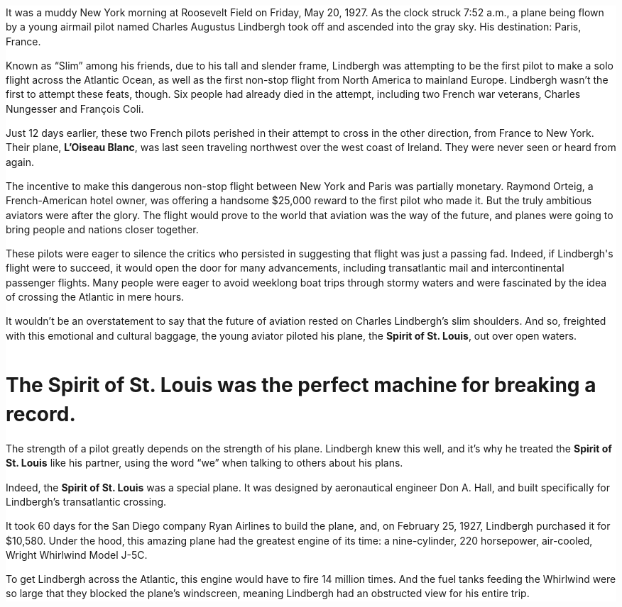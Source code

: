 It was a muddy New York morning at Roosevelt Field on Friday, May 20, 1927. As
the clock struck 7:52 a.m., a plane being flown by a young airmail pilot named
Charles Augustus Lindbergh took off and ascended into the gray sky. His
destination: Paris, France. 

Known as “Slim” among his friends, due to his tall and slender frame, Lindbergh
was attempting to be the first pilot to make a solo flight across the Atlantic
Ocean, as well as the first non-stop flight from North America to mainland
Europe. Lindbergh wasn’t the first to attempt these feats, though. Six people
had already died in the attempt, including two French war veterans, Charles
Nungesser and François Coli. 

Just 12 days earlier, these two French pilots perished in their attempt to
cross in the other direction, from France to New York. Their plane, **L’Oiseau
Blanc**, was last seen traveling northwest over the west coast of Ireland. They
were never seen or heard from again. 

The incentive to make this dangerous non-stop flight between New York and Paris
was partially monetary. Raymond Orteig, a French-American hotel owner, was
offering a handsome $25,000 reward to the first pilot who made it. But the
truly ambitious aviators were after the glory. The flight would prove to the
world that aviation was the way of the future, and planes were going to bring
people and nations closer together. 

These pilots were eager to silence the critics who persisted in suggesting that
flight was just a passing fad. Indeed, if Lindbergh's flight were to succeed,
it would open the door for many advancements, including transatlantic mail and
intercontinental passenger flights. Many people were eager to avoid weeklong
boat trips through stormy waters and were fascinated by the idea of crossing
the Atlantic in mere hours.

It wouldn’t be an overstatement to say that the future of aviation rested on
Charles Lindbergh’s slim shoulders. And so, freighted with this emotional and
cultural baggage, the young aviator piloted his plane, the **Spirit of St.
Louis**, out over open waters.

# The Spirit of St. Louis was the perfect machine for breaking a record.

The strength of a pilot greatly depends on the strength of his plane. Lindbergh
knew this well, and it’s why he treated the **Spirit of St. Louis** like his
partner, using the word “we” when talking to others about his plans.

Indeed, the **Spirit of St. Louis** was a special plane. It was designed by
aeronautical engineer Don A. Hall, and built specifically for Lindbergh’s
transatlantic crossing.

It took 60 days for the San Diego company Ryan Airlines to build the plane,
and, on February 25, 1927, Lindbergh purchased it for $10,580. Under the hood,
this amazing plane had the greatest engine of its time: a nine-cylinder, 220
horsepower, air-cooled, Wright Whirlwind Model J-5C.

To get Lindbergh across the Atlantic, this engine would have to fire 14 million
times. And the fuel tanks feeding the Whirlwind were so large that they blocked
the plane’s windscreen, meaning Lindbergh had an obstructed view for his entire
trip.
